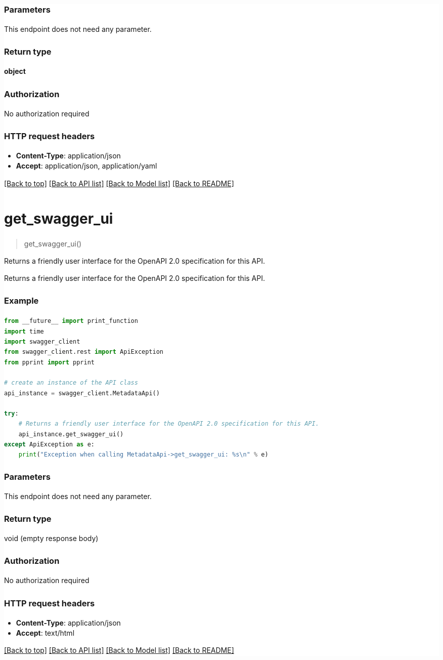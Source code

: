 ### Parameters
This endpoint does not need any parameter.

### Return type

**object**

### Authorization

No authorization required

### HTTP request headers

 - **Content-Type**: application/json
 - **Accept**: application/json, application/yaml

[[Back to top]](#) [[Back to API list]](../README.md#documentation-for-api-endpoints) [[Back to Model list]](../README.md#documentation-for-models) [[Back to README]](../README.md)

# **get_swagger_ui**
> get_swagger_ui()

Returns a friendly user interface for the OpenAPI 2.0 specification for this API.

Returns a friendly user interface for the OpenAPI 2.0 specification for this API.

### Example
```python
from __future__ import print_function
import time
import swagger_client
from swagger_client.rest import ApiException
from pprint import pprint

# create an instance of the API class
api_instance = swagger_client.MetadataApi()

try:
    # Returns a friendly user interface for the OpenAPI 2.0 specification for this API.
    api_instance.get_swagger_ui()
except ApiException as e:
    print("Exception when calling MetadataApi->get_swagger_ui: %s\n" % e)
```

### Parameters
This endpoint does not need any parameter.

### Return type

void (empty response body)

### Authorization

No authorization required

### HTTP request headers

 - **Content-Type**: application/json
 - **Accept**: text/html

[[Back to top]](#) [[Back to API list]](../README.md#documentation-for-api-endpoints) [[Back to Model list]](../README.md#documentation-for-models) [[Back to README]](../README.md)


